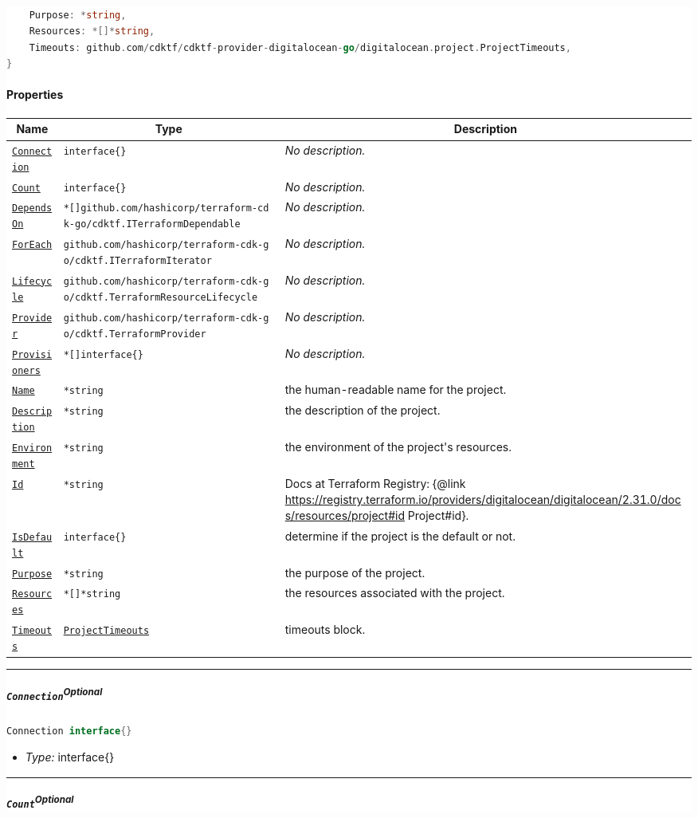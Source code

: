 ```go
	Purpose: *string,
	Resources: *[]*string,
	Timeouts: github.com/cdktf/cdktf-provider-digitalocean-go/digitalocean.project.ProjectTimeouts,
}
```

#### Properties <a name="Properties" id="Properties"></a>

| **Name** | **Type** | **Description** |
| --- | --- | --- |
| <code><a href="#@cdktf/provider-digitalocean.project.ProjectConfig.property.connection">Connection</a></code> | <code>interface{}</code> | *No description.* |
| <code><a href="#@cdktf/provider-digitalocean.project.ProjectConfig.property.count">Count</a></code> | <code>interface{}</code> | *No description.* |
| <code><a href="#@cdktf/provider-digitalocean.project.ProjectConfig.property.dependsOn">DependsOn</a></code> | <code>*[]github.com/hashicorp/terraform-cdk-go/cdktf.ITerraformDependable</code> | *No description.* |
| <code><a href="#@cdktf/provider-digitalocean.project.ProjectConfig.property.forEach">ForEach</a></code> | <code>github.com/hashicorp/terraform-cdk-go/cdktf.ITerraformIterator</code> | *No description.* |
| <code><a href="#@cdktf/provider-digitalocean.project.ProjectConfig.property.lifecycle">Lifecycle</a></code> | <code>github.com/hashicorp/terraform-cdk-go/cdktf.TerraformResourceLifecycle</code> | *No description.* |
| <code><a href="#@cdktf/provider-digitalocean.project.ProjectConfig.property.provider">Provider</a></code> | <code>github.com/hashicorp/terraform-cdk-go/cdktf.TerraformProvider</code> | *No description.* |
| <code><a href="#@cdktf/provider-digitalocean.project.ProjectConfig.property.provisioners">Provisioners</a></code> | <code>*[]interface{}</code> | *No description.* |
| <code><a href="#@cdktf/provider-digitalocean.project.ProjectConfig.property.name">Name</a></code> | <code>*string</code> | the human-readable name for the project. |
| <code><a href="#@cdktf/provider-digitalocean.project.ProjectConfig.property.description">Description</a></code> | <code>*string</code> | the description of the project. |
| <code><a href="#@cdktf/provider-digitalocean.project.ProjectConfig.property.environment">Environment</a></code> | <code>*string</code> | the environment of the project's resources. |
| <code><a href="#@cdktf/provider-digitalocean.project.ProjectConfig.property.id">Id</a></code> | <code>*string</code> | Docs at Terraform Registry: {@link https://registry.terraform.io/providers/digitalocean/digitalocean/2.31.0/docs/resources/project#id Project#id}. |
| <code><a href="#@cdktf/provider-digitalocean.project.ProjectConfig.property.isDefault">IsDefault</a></code> | <code>interface{}</code> | determine if the project is the default or not. |
| <code><a href="#@cdktf/provider-digitalocean.project.ProjectConfig.property.purpose">Purpose</a></code> | <code>*string</code> | the purpose of the project. |
| <code><a href="#@cdktf/provider-digitalocean.project.ProjectConfig.property.resources">Resources</a></code> | <code>*[]*string</code> | the resources associated with the project. |
| <code><a href="#@cdktf/provider-digitalocean.project.ProjectConfig.property.timeouts">Timeouts</a></code> | <code><a href="#@cdktf/provider-digitalocean.project.ProjectTimeouts">ProjectTimeouts</a></code> | timeouts block. |

---

##### `Connection`<sup>Optional</sup> <a name="Connection" id="@cdktf/provider-digitalocean.project.ProjectConfig.property.connection"></a>

```go
Connection interface{}
```

- *Type:* interface{}

---

##### `Count`<sup>Optional</sup> <a name="Count" id="@cdktf/provider-digitalocean.project.ProjectConfig.property.count"></a>

